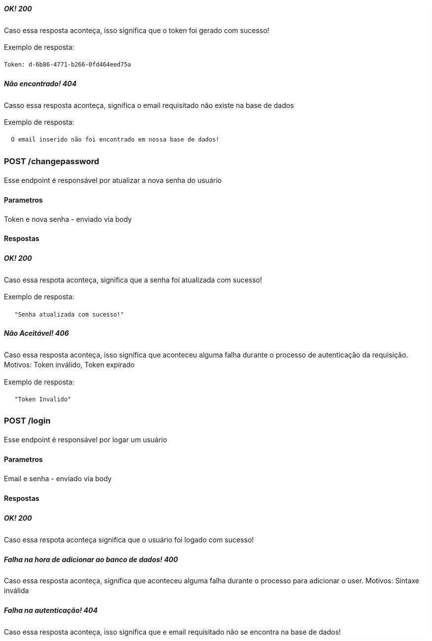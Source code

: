 ##### OK! 200
Caso essa resposta aconteça, isso significa que o token foi gerado com sucesso!

Exemplo de resposta: 
```
Token: d-6b86-4771-b266-0fd464eed75a
```

##### Não encontrado! 404
Casso essa resposta aconteça, significa o email requisitado não existe na base de dados

Exemplo de resposta: 
```
  O email inserido não foi encontrado em nossa base de dados!
```

### POST /changepassword
Esse endpoint é responsável por atualizar a nova senha do usuário
#### Parametros
Token e nova senha - enviado via body
#### Respostas
##### OK! 200
Caso essa respota aconteça, significa que a senha foi atualizada com sucesso!

Exemplo de resposta: 
```
   "Senha atualizada com sucesso!"
```
##### Não Aceitável! 406
Caso essa resposta aconteça, isso significa que aconteceu alguma falha durante o processo de autenticação da requisição. Motivos: Token inválido, Token expirado

Exemplo de resposta: 
```
   "Token Invalido"
```

### POST /login
Esse endpoint é responsável por logar um usuário
#### Parametros
Email e senha - enviado via body
#### Respostas
##### OK! 200
Caso essa respota aconteça significa que o usuário foi logado com sucesso!

##### Falha na hora de adicionar ao banco de dados! 400
Caso essa resposta aconteça, significa que aconteceu alguma falha durante o processo para adicionar o user. Motivos: Sintaxe inválida

##### Falha na autenticação! 404
Caso essa resposta aconteça, isso significa que e email requisitado não se encontra na base de dados!
